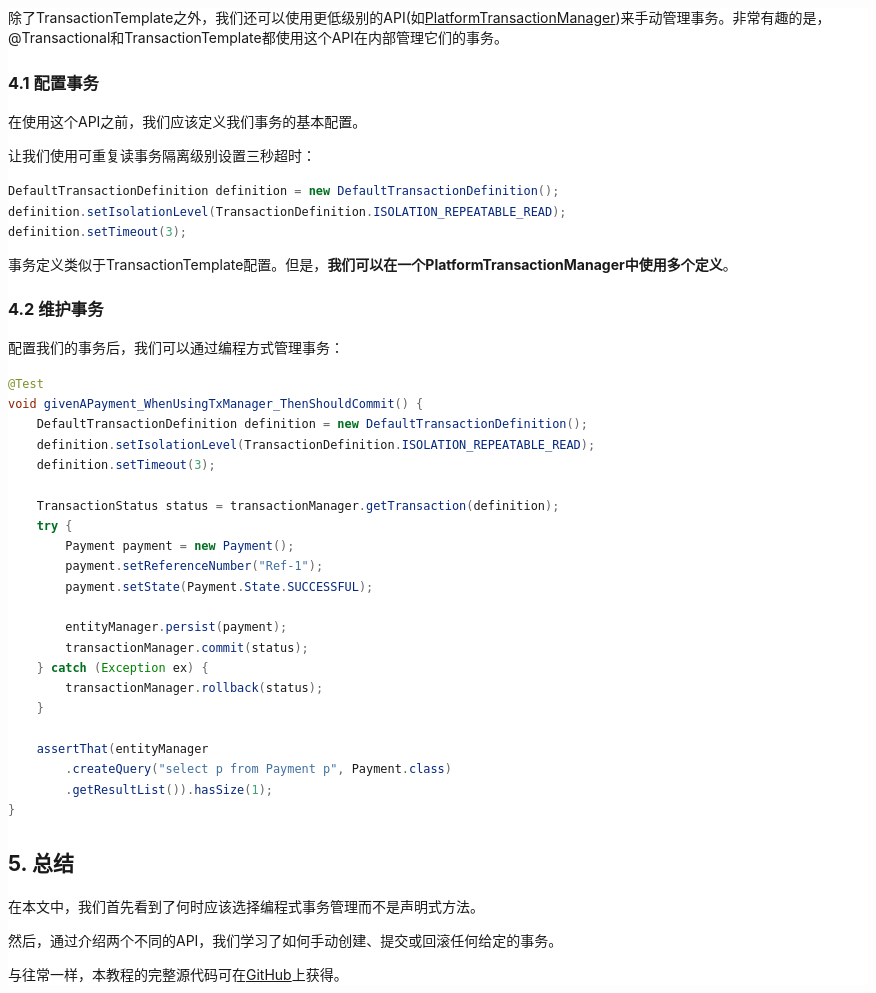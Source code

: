 除了TransactionTemplate之外，我们还可以使用更低级别的API(如[PlatformTransactionManager](https://docs.spring.io/spring/docs/current/javadoc-api/org/springframework/transaction/PlatformTransactionManager.html))来手动管理事务。非常有趣的是，@Transactional和TransactionTemplate都使用这个API在内部管理它们的事务。

### 4.1 配置事务

在使用这个API之前，我们应该定义我们事务的基本配置。

让我们使用可重复读事务隔离级别设置三秒超时：

```java
DefaultTransactionDefinition definition = new DefaultTransactionDefinition();
definition.setIsolationLevel(TransactionDefinition.ISOLATION_REPEATABLE_READ);
definition.setTimeout(3);
```

事务定义类似于TransactionTemplate配置。但是，**我们可以在一个PlatformTransactionManager中使用多个定义**。

### 4.2 维护事务

配置我们的事务后，我们可以通过编程方式管理事务：

```java
@Test
void givenAPayment_WhenUsingTxManager_ThenShouldCommit() {
	DefaultTransactionDefinition definition = new DefaultTransactionDefinition();
	definition.setIsolationLevel(TransactionDefinition.ISOLATION_REPEATABLE_READ);
	definition.setTimeout(3);
    
	TransactionStatus status = transactionManager.getTransaction(definition);
	try {
		Payment payment = new Payment();
		payment.setReferenceNumber("Ref-1");
		payment.setState(Payment.State.SUCCESSFUL);
        
		entityManager.persist(payment);
		transactionManager.commit(status);
	} catch (Exception ex) {
		transactionManager.rollback(status);
	}
    
	assertThat(entityManager
	    .createQuery("select p from Payment p", Payment.class)
	    .getResultList()).hasSize(1);
}
```

## 5. 总结

在本文中，我们首先看到了何时应该选择编程式事务管理而不是声明式方法。

然后，通过介绍两个不同的API，我们学习了如何手动创建、提交或回滚任何给定的事务。

与往常一样，本教程的完整源代码可在[GitHub](https://github.com/tuyucheng7/taketoday-tutorial4j/tree/master/spring-data-modules)上获得。